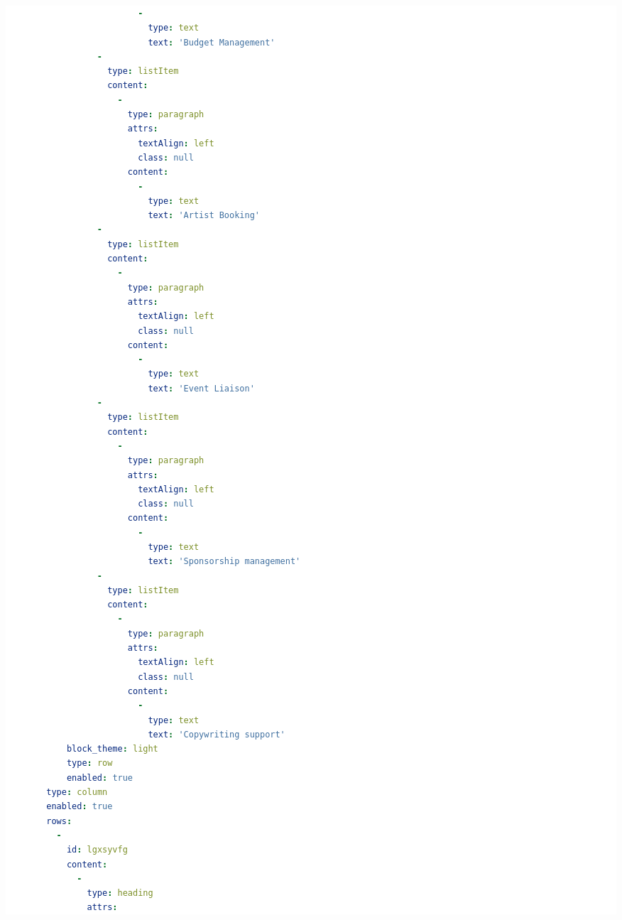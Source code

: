 ```yaml
                          -
                            type: text
                            text: 'Budget Management'
                  -
                    type: listItem
                    content:
                      -
                        type: paragraph
                        attrs:
                          textAlign: left
                          class: null
                        content:
                          -
                            type: text
                            text: 'Artist Booking'
                  -
                    type: listItem
                    content:
                      -
                        type: paragraph
                        attrs:
                          textAlign: left
                          class: null
                        content:
                          -
                            type: text
                            text: 'Event Liaison'
                  -
                    type: listItem
                    content:
                      -
                        type: paragraph
                        attrs:
                          textAlign: left
                          class: null
                        content:
                          -
                            type: text
                            text: 'Sponsorship management'
                  -
                    type: listItem
                    content:
                      -
                        type: paragraph
                        attrs:
                          textAlign: left
                          class: null
                        content:
                          -
                            type: text
                            text: 'Copywriting support'
            block_theme: light
            type: row
            enabled: true
        type: column
        enabled: true
        rows:
          -
            id: lgxsyvfg
            content:
              -
                type: heading
                attrs:
```